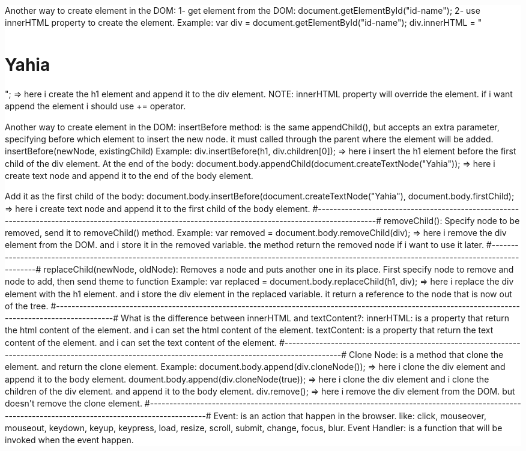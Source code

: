 Another way to create element in the DOM:
1- get element from the DOM: document.getElementById("id-name");
2- use innerHTML property to create the element.
Example:
var div = document.getElementById("id-name");
div.innerHTML = "<h1>Yahia</h1>"; => here i create the h1 element and append it to the div element.
NOTE: innerHTML property will override the element. if i want append the element i should use += operator.

Another way to create element in the DOM:
insertBefore method: is the same appendChild(), but accepts an extra parameter, specifying before which element to insert the new node.
it must called through the parent where the element will be added.
insertBefore(newNode, existingChild)
Example:
div.insertBefore(h1, div.children[0]); => here i insert the h1 element before the first child of the div element.
At the end of the body:
document.body.appendChild(document.createTextNode("Yahia")); => here i create text node and append it to the end of the body element.

Add it as the first child of the body:
document.body.insertBefore(document.createTextNode("Yahia"), document.body.firstChild); => here i create text node and append it to the first child of the body element.
#----------------------------------------------------------------------------------------------------------------------------------------------------#
removeChild(): Specify node to be removed, send it to removeChild() method.
Example:
var removed = document.body.removeChild(div); => here i remove the div element from the DOM. and i store it in the removed variable.
the method return the removed node if i want to use it later.
#----------------------------------------------------------------------------------------------------------------------------------------------------#
replaceChild(newNode, oldNode): Removes a node and puts another one in its place.
First specify node to remove and node to add, then send theme to function
Example:
var replaced = document.body.replaceChild(h1, div); => here i replace the div element with the h1 element.
and i store the div element in the replaced variable.
it return a reference to the node that is now out of the tree.
#----------------------------------------------------------------------------------------------------------------------------------------------------#
What is the difference between innerHTML and textContent?:
innerHTML: is a property that return the html content of the element. and i can set the html content of the element.
textContent: is a property that return the text content of the element. and i can set the text content of the element.
#----------------------------------------------------------------------------------------------------------------------------------------------------#
Clone Node: is a method that clone the element. and return the clone element.
Example:
document.body.append(div.cloneNode()); => here i clone the div element and append it to the body element.
doument.body.append(div.cloneNode(true)); => here i clone the div element and i clone the children of the div element. and append it to the body element.
div.remove(); => here i remove the div element from the DOM. but doesn't remove the clone element.
#----------------------------------------------------------------------------------------------------------------------------------------------------#
Event: is an action that happen in the browser. like: click, mouseover, mouseout, keydown, keyup, keypress, load, resize, scroll, submit, change, focus, blur.
Event Handler: is a function that will be invoked when the event happen.

